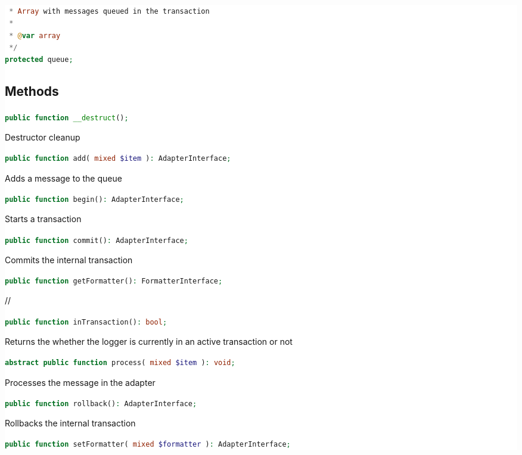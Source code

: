```php
 * Array with messages queued in the transaction
 *
 * @var array
 */
protected queue;

```

## Methods

```php
public function __destruct();
```

Destructor cleanup

```php
public function add( mixed $item ): AdapterInterface;
```

Adds a message to the queue

```php
public function begin(): AdapterInterface;
```

Starts a transaction

```php
public function commit(): AdapterInterface;
```

Commits the internal transaction

```php
public function getFormatter(): FormatterInterface;
```

//

```php
public function inTransaction(): bool;
```

Returns the whether the logger is currently in an active transaction or not

```php
abstract public function process( mixed $item ): void;
```

Processes the message in the adapter

```php
public function rollback(): AdapterInterface;
```

Rollbacks the internal transaction

```php
public function setFormatter( mixed $formatter ): AdapterInterface;
```
